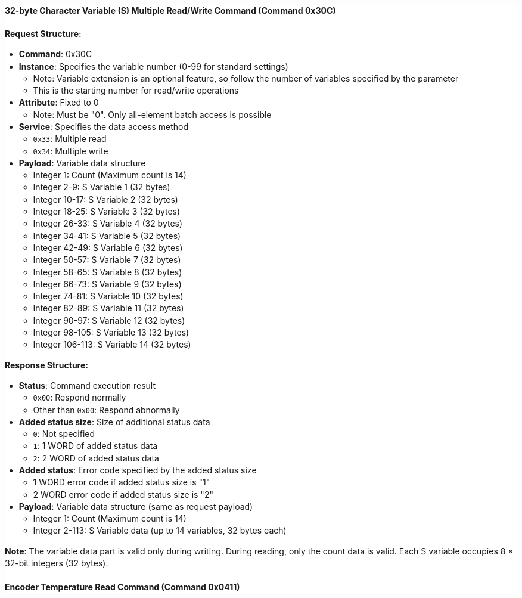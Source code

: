 #### 32-byte Character Variable (S) Multiple Read/Write Command (Command 0x30C)

**Request Structure:**

- **Command**: 0x30C
- **Instance**: Specifies the variable number (0-99 for standard settings)
  - Note: Variable extension is an optional feature, so follow the number of variables specified by the parameter
  - This is the starting number for read/write operations
- **Attribute**: Fixed to 0
  - Note: Must be "0". Only all-element batch access is possible
- **Service**: Specifies the data access method
  - `0x33`: Multiple read
  - `0x34`: Multiple write
- **Payload**: Variable data structure
  - Integer 1: Count (Maximum count is 14)
  - Integer 2-9: S Variable 1 (32 bytes)
  - Integer 10-17: S Variable 2 (32 bytes)
  - Integer 18-25: S Variable 3 (32 bytes)
  - Integer 26-33: S Variable 4 (32 bytes)
  - Integer 34-41: S Variable 5 (32 bytes)
  - Integer 42-49: S Variable 6 (32 bytes)
  - Integer 50-57: S Variable 7 (32 bytes)
  - Integer 58-65: S Variable 8 (32 bytes)
  - Integer 66-73: S Variable 9 (32 bytes)
  - Integer 74-81: S Variable 10 (32 bytes)
  - Integer 82-89: S Variable 11 (32 bytes)
  - Integer 90-97: S Variable 12 (32 bytes)
  - Integer 98-105: S Variable 13 (32 bytes)
  - Integer 106-113: S Variable 14 (32 bytes)

**Response Structure:**

- **Status**: Command execution result
  - `0x00`: Respond normally
  - Other than `0x00`: Respond abnormally
- **Added status size**: Size of additional status data
  - `0`: Not specified
  - `1`: 1 WORD of added status data
  - `2`: 2 WORD of added status data
- **Added status**: Error code specified by the added status size
  - 1 WORD error code if added status size is "1"
  - 2 WORD error code if added status size is "2"
- **Payload**: Variable data structure (same as request payload)
  - Integer 1: Count (Maximum count is 14)
  - Integer 2-113: S Variable data (up to 14 variables, 32 bytes each)

**Note**: The variable data part is valid only during writing. During reading, only the count data is valid. Each S variable occupies 8 × 32-bit integers (32 bytes).

#### Encoder Temperature Read Command (Command 0x0411)
